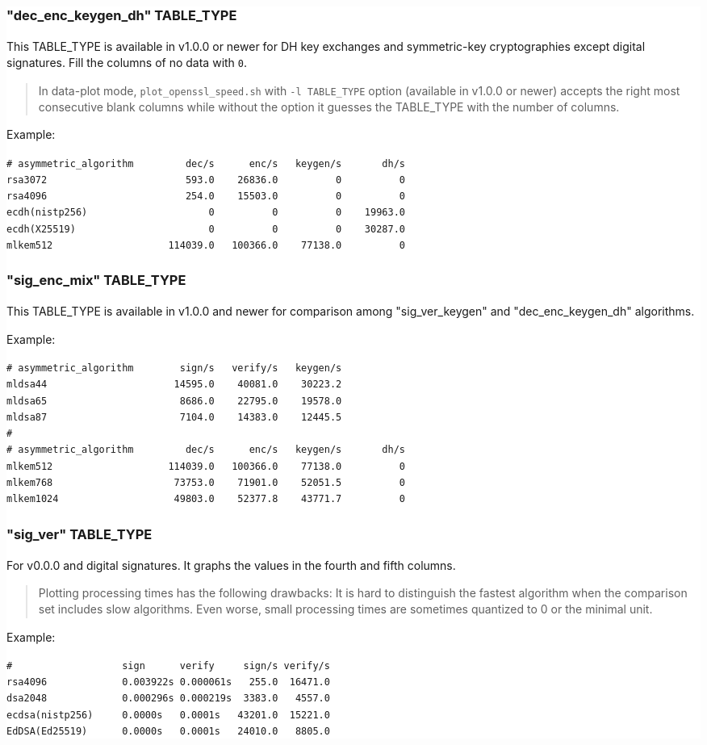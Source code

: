 ### "dec_enc_keygen_dh" TABLE_TYPE

This TABLE_TYPE is available in v1.0.0 or newer for DH key exchanges and
symmetric-key cryptographies except digital signatures.
Fill the columns of no data with `0`.

> In data-plot mode, `plot_openssl_speed.sh` with `-l TABLE_TYPE` option
> (available in v1.0.0 or newer) accepts the right most consecutive blank
> columns while without the option it guesses the TABLE_TYPE with the number
> of columns.

Example:

```text
# asymmetric_algorithm         dec/s      enc/s   keygen/s       dh/s
rsa3072                        593.0    26836.0          0          0
rsa4096                        254.0    15503.0          0          0
ecdh(nistp256)                     0          0          0    19963.0
ecdh(X25519)                       0          0          0    30287.0
mlkem512                    114039.0   100366.0    77138.0          0
```

### "sig_enc_mix" TABLE_TYPE

This TABLE_TYPE is available in v1.0.0 and newer for comparison among
"sig_ver_keygen" and "dec_enc_keygen_dh" algorithms.

Example:

```text
# asymmetric_algorithm        sign/s   verify/s   keygen/s
mldsa44                      14595.0    40081.0    30223.2
mldsa65                       8686.0    22795.0    19578.0
mldsa87                       7104.0    14383.0    12445.5
#
# asymmetric_algorithm         dec/s      enc/s   keygen/s       dh/s
mlkem512                    114039.0   100366.0    77138.0          0
mlkem768                     73753.0    71901.0    52051.5          0
mlkem1024                    49803.0    52377.8    43771.7          0
```

### "sig_ver" TABLE_TYPE

For v0.0.0 and digital signatures.
It graphs the values in the fourth and fifth columns.

> Plotting processing times has the following drawbacks:
> It is hard to distinguish the fastest algorithm when
> the comparison set includes slow algorithms.
> Even worse, small processing times are sometimes quantized to
> 0 or the minimal unit.

Example:

```text
#                   sign      verify     sign/s verify/s
rsa4096             0.003922s 0.000061s   255.0  16471.0
dsa2048             0.000296s 0.000219s  3383.0   4557.0
ecdsa(nistp256)     0.0000s   0.0001s   43201.0  15221.0
EdDSA(Ed25519)      0.0000s   0.0001s   24010.0   8805.0

```
